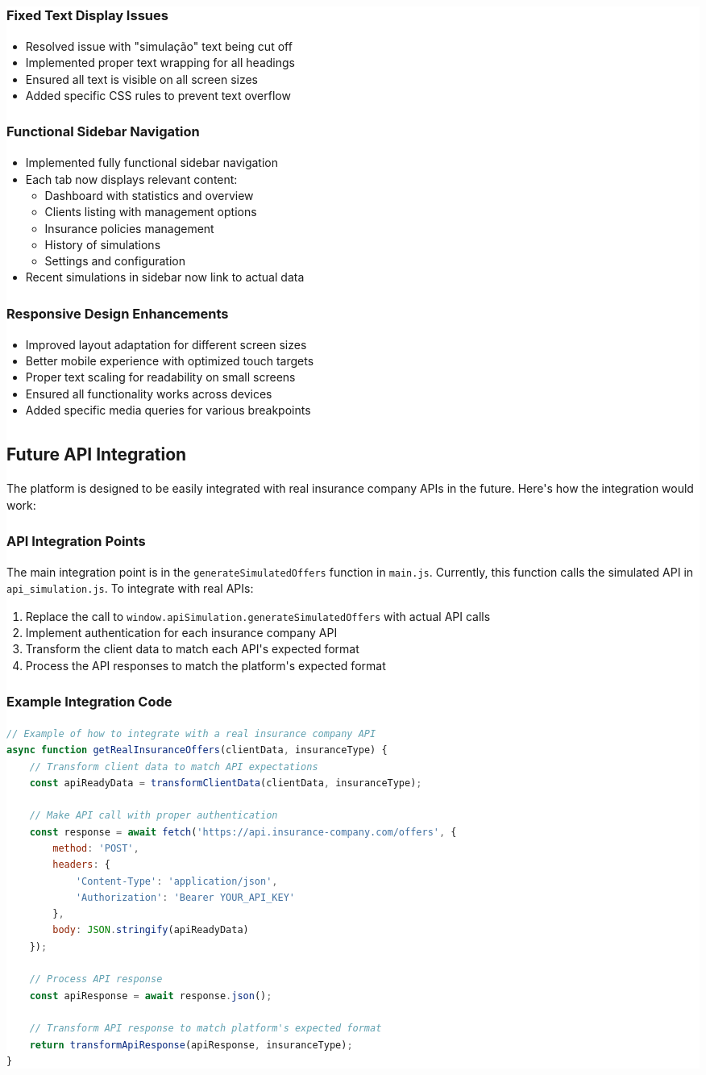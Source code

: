 ### Fixed Text Display Issues
- Resolved issue with "simulação" text being cut off
- Implemented proper text wrapping for all headings
- Ensured all text is visible on all screen sizes
- Added specific CSS rules to prevent text overflow

### Functional Sidebar Navigation
- Implemented fully functional sidebar navigation
- Each tab now displays relevant content:
  - Dashboard with statistics and overview
  - Clients listing with management options
  - Insurance policies management
  - History of simulations
  - Settings and configuration
- Recent simulations in sidebar now link to actual data

### Responsive Design Enhancements
- Improved layout adaptation for different screen sizes
- Better mobile experience with optimized touch targets
- Proper text scaling for readability on small screens
- Ensured all functionality works across devices
- Added specific media queries for various breakpoints

## Future API Integration

The platform is designed to be easily integrated with real insurance company APIs in the future. Here's how the integration would work:

### API Integration Points

The main integration point is in the `generateSimulatedOffers` function in `main.js`. Currently, this function calls the simulated API in `api_simulation.js`. To integrate with real APIs:

1. Replace the call to `window.apiSimulation.generateSimulatedOffers` with actual API calls
2. Implement authentication for each insurance company API
3. Transform the client data to match each API's expected format
4. Process the API responses to match the platform's expected format

### Example Integration Code

```javascript
// Example of how to integrate with a real insurance company API
async function getRealInsuranceOffers(clientData, insuranceType) {
    // Transform client data to match API expectations
    const apiReadyData = transformClientData(clientData, insuranceType);
    
    // Make API call with proper authentication
    const response = await fetch('https://api.insurance-company.com/offers', {
        method: 'POST',
        headers: {
            'Content-Type': 'application/json',
            'Authorization': 'Bearer YOUR_API_KEY'
        },
        body: JSON.stringify(apiReadyData)
    });
    
    // Process API response
    const apiResponse = await response.json();
    
    // Transform API response to match platform's expected format
    return transformApiResponse(apiResponse, insuranceType);
}
```
